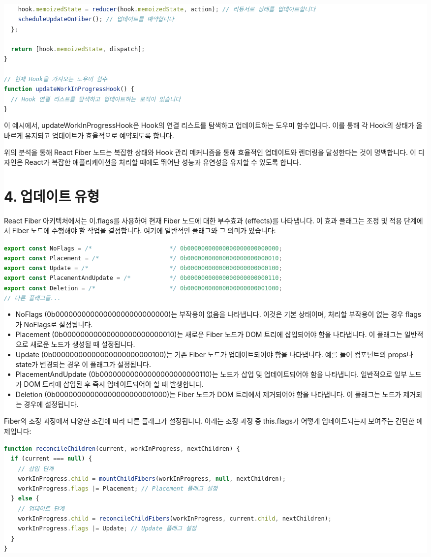 ```js
    hook.memoizedState = reducer(hook.memoizedState, action); // 리듀서로 상태를 업데이트합니다
    scheduleUpdateOnFiber(); // 업데이트를 예약합니다
  };

  return [hook.memoizedState, dispatch];
}

// 현재 Hook을 가져오는 도우미 함수
function updateWorkInProgressHook() {
  // Hook 연결 리스트를 탐색하고 업데이트하는 로직이 있습니다
}
```

이 예시에서, updateWorkInProgressHook은 Hook의 연결 리스트를 탐색하고 업데이트하는 도우미 함수입니다. 이를 통해 각 Hook의 상태가 올바르게 유지되고 업데이트가 효율적으로 예약되도록 합니다.

<div class="content-ad"></div>

위의 분석을 통해 React Fiber 노드는 복잡한 상태와 Hook 관리 메커니즘을 통해 효율적인 업데이트와 렌더링을 달성한다는 것이 명백합니다. 이 디자인은 React가 복잡한 애플리케이션을 처리할 때에도 뛰어난 성능과 유연성을 유지할 수 있도록 합니다.

# 4. 업데이트 유형

React Fiber 아키텍처에서는 이.flags를 사용하여 현재 Fiber 노드에 대한 부수효과 (effects)를 나타냅니다. 이 효과 플래그는 조정 및 적용 단계에서 Fiber 노드에 수행해야 할 작업을 결정합니다. 여기에 일반적인 플래그와 그 의미가 있습니다:

```js
export const NoFlags = /*                      */ 0b00000000000000000000000000;
export const Placement = /*                    */ 0b00000000000000000000000010;
export const Update = /*                       */ 0b00000000000000000000000100;
export const PlacementAndUpdate = /*           */ 0b00000000000000000000000110;
export const Deletion = /*                     */ 0b00000000000000000000001000;
// 다른 플래그들...
```

<div class="content-ad"></div>

- NoFlags (0b00000000000000000000000000)는 부작용이 없음을 나타냅니다. 이것은 기본 상태이며, 처리할 부작용이 없는 경우 flags가 NoFlags로 설정됩니다.
- Placement (0b00000000000000000000000010)는 새로운 Fiber 노드가 DOM 트리에 삽입되어야 함을 나타냅니다. 이 플래그는 일반적으로 새로운 노드가 생성될 때 설정됩니다.
- Update (0b00000000000000000000000100)는 기존 Fiber 노드가 업데이트되어야 함을 나타냅니다. 예를 들어 컴포넌트의 props나 state가 변경되는 경우 이 플래그가 설정됩니다.
- PlacementAndUpdate (0b00000000000000000000000110)는 노드가 삽입 및 업데이트되어야 함을 나타냅니다. 일반적으로 일부 노드가 DOM 트리에 삽입된 후 즉시 업데이트되어야 할 때 발생합니다.
- Deletion (0b00000000000000000000001000)는 Fiber 노드가 DOM 트리에서 제거되어야 함을 나타냅니다. 이 플래그는 노드가 제거되는 경우에 설정됩니다.

Fiber의 조정 과정에서 다양한 조건에 따라 다른 플래그가 설정됩니다. 아래는 조정 과정 중 this.flags가 어떻게 업데이트되는지 보여주는 간단한 예제입니다:

```js
function reconcileChildren(current, workInProgress, nextChildren) {
  if (current === null) {
    // 삽입 단계
    workInProgress.child = mountChildFibers(workInProgress, null, nextChildren);
    workInProgress.flags |= Placement; // Placement 플래그 설정
  } else {
    // 업데이트 단계
    workInProgress.child = reconcileChildFibers(workInProgress, current.child, nextChildren);
    workInProgress.flags |= Update; // Update 플래그 설정
  }
}
```

